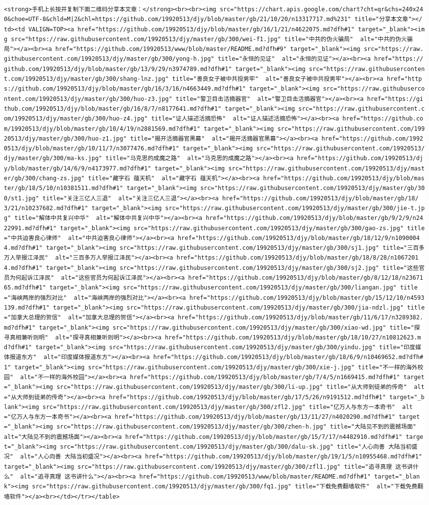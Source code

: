 ```
<strong>手机上长按并复制下面二维码分享本文章：</strong><br><br><img src="https://chart.apis.google.com/chart?cht=qr&chs=240x240&choe=UTF-8&chld=M|2&chl=https://github.com/19920513/djy/blob/master/gb/21/10/20/n13317717.md%231" title="分享本文章"></td><td VALIGN=TOP><a href="https://github.com/19920513/djy/blob/master/gb/16/1/21/n4622075.md?dfh#1" target="_blank"><img src="https://raw.githubusercontent.com/19920513/djy/master/gb/300/wei-f1.jpg" title="中共的伪火骗局"  alt="中共的伪火骗局"></a><br><a href="https://github.com/19920513/www/blob/master/README.md?dfh#9" target="_blank"><img src="https://raw.githubusercontent.com/19920513/djy/master/gb/300/yong-h.jpg" title="永恒的见证"  alt="永恒的见证"></a><br><a href="https://github.com/19920513/djy/blob/master/gb/13/9/29/n3974789.md?dfh#1" target="_blank"><img src="https://raw.githubusercontent.com/19920513/djy/master/gb/300/shang-lnz.jpg" title="善良女子被中共投男牢"  alt="善良女子被中共投男牢"></a><br><a href="https://github.com/19920513/djy/blob/master/gb/16/3/16/n4663449.md?dfh#1" target="_blank"><img src="https://raw.githubusercontent.com/19920513/djy/master/gb/300/huo-z3.jpg" title="警卫目击活摘器官"  alt="警卫目击活摘器官"></a><br><a href="https://github.com/19920513/djy/blob/master/gb/16/8/7/n8177641.md?dfh#1" target="_blank"><img src="https://raw.githubusercontent.com/19920513/djy/master/gb/300/huo-z4.jpg" title="证人描述活摘恐怖"  alt="证人描述活摘恐怖"></a><br><a href="https://github.com/19920513/djy/blob/master/gb/10/4/19/n2881569.md?dfh#1" target="_blank"><img src="https://raw.githubusercontent.com/19920513/djy/master/gb/300/huo-z1.jpg" title="揭开活摘器官黑幕"  alt="揭开活摘器官黑幕"></a><br><a href="https://github.com/19920513/djy/blob/master/gb/10/11/7/n3077476.md?dfh#1" target="_blank"><img src="https://raw.githubusercontent.com/19920513/djy/master/gb/300/ma-ks.jpg" title="马克思的成魔之路"  alt="马克思的成魔之路"></a><br><a href="https://github.com/19920513/djy/blob/master/gb/14/6/9/n4173977.md?dfh#1" target="_blank"><img src="https://raw.githubusercontent.com/19920513/djy/master/gb/300/chang-zs.jpg" title="藏字石 蕴天机"  alt="藏字石 蕴天机"></a><br><a href="https://github.com/19920513/djy/blob/master/gb/18/5/10/n10381511.md?dfh#1" target="_blank"><img src="https://raw.githubusercontent.com/19920513/djy/master/gb/300/st1.jpg" title="关注三亿人三退"  alt="关注三亿人三退"></a><br><a href="https://github.com/19920513/djy/blob/master/gb/18/3/21/n10237682.md?dfh#1" target="_blank"><img src="https://raw.githubusercontent.com/19920513/djy/master/gb/300/jie-t.jpg" title="解体中共复兴中华"  alt="解体中共复兴中华"></a><br><a href="https://github.com/19920513/djy/blob/master/gb/9/2/9/n2422991.md?dfh#1" target="_blank"><img src="https://raw.githubusercontent.com/19920513/djy/master/gb/300/gao-zs.jpg" title="中共迫害良心律师"  alt="中共迫害良心律师"></a><br><a href="https://github.com/19920513/djy/blob/master/gb/18/12/9/n10900044.md?dfh#1" target="_blank"><img src="https://raw.githubusercontent.com/19920513/djy/master/gb/300/sj1.jpg" title="三百多万人举报江泽民"  alt="三百多万人举报江泽民"></a><br><a href="https://github.com/19920513/djy/blob/master/gb/18/8/28/n10672014.md?dfh#1" target="_blank"><img src="https://raw.githubusercontent.com/19920513/djy/master/gb/300/sj2.jpg" title="这些官员为何起诉江泽民"  alt="这些官员为何起诉江泽民"></a><br><a href="https://github.com/19920513/djy/blob/master/gb/8/12/18/n2367165.md?dfh#1" target="_blank"><img src="https://raw.githubusercontent.com/19920513/djy/master/gb/300/liangan.jpg" title="海峡两岸的强烈对比"  alt="海峡两岸的强烈对比"></a><br><a href="https://github.com/19920513/djy/blob/master/gb/15/12/10/n4593139.md?dfh#1" target="_blank"><img src="https://raw.githubusercontent.com/19920513/djy/master/gb/300/jia-ndzl.jpg" title="加拿大总理的贺信"  alt="加拿大总理的贺信"></a><br><a href="https://github.com/19920513/djy/blob/master/gb/11/6/17/n3289382.md?dfh#1" target="_blank"><img src="https://raw.githubusercontent.com/19920513/djy/master/gb/300/xiao-wd.jpg" title="探寻真相兼听则明"  alt="探寻真相兼听则明"></a><br><a href="https://github.com/19920513/djy/blob/master/gb/18/10/27/n10812623.md?dfh#1" target="_blank"><img src="https://raw.githubusercontent.com/19920513/djy/master/gb/300/yindu.jpg" title="印度媒体报道东方"  alt="印度媒体报道东方"></a><br><a href="https://github.com/19920513/djy/blob/master/gb/18/6/9/n10469652.md?dfh#1" target="_blank"><img src="https://raw.githubusercontent.com/19920513/djy/master/gb/300/xie-j.jpg" title="不一样的海外校园"  alt="不一样的海外校园"></a><br><a href="https://github.com/19920513/djy/blob/master/gb/7/4/5/n1669415.md?dfh#1" target="_blank"><img src="https://raw.githubusercontent.com/19920513/djy/master/gb/300/li-up.jpg" title="从大师到徒弟的传奇"  alt="从大师到徒弟的传奇"></a><br><a href="https://github.com/19920513/djy/blob/master/gb/17/5/26/n9191512.md?dfh#1" target="_blank"><img src="https://raw.githubusercontent.com/19920513/djy/master/gb/300/zfl2.jpg" title="亿万人与东方一本奇书"  alt="亿万人与东方一本奇书"></a><br><a href="https://github.com/19920513/djy/blob/master/gb/13/11/27/n4020290.md?dfh#1" target="_blank"><img src="https://raw.githubusercontent.com/19920513/djy/master/gb/300/zhen-h.jpg" title="大陆见不到的震撼场面"  alt="大陆见不到的震撼场面"></a><br><a href="https://github.com/19920513/djy/blob/master/gb/15/7/17/n4482910.md?dfh#1" target="_blank"><img src="https://raw.githubusercontent.com/19920513/djy/master/gb/300/dalu-sk.jpg" title="人心向善 大陆当初盛况"  alt="人心向善 大陆当初盛况"></a><br><a href="https://github.com/19920513/djy/blob/master/gb/19/1/5/n10955468.md?dfh#1" target="_blank"><img src="https://raw.githubusercontent.com/19920513/djy/master/gb/300/zfl1.jpg" title="追寻真理 这书讲什么"  alt="追寻真理 这书讲什么"></a><br><a href="https://github.com/19920513/www/blob/master/README.md?dfh#1" target="_blank"><img src="https://raw.githubusercontent.com/19920513/djy/master/gb/300/fq1.jpg" title="下载免费翻墙软件"  alt="下载免费翻墙软件"></a><br></td></tr></table>
